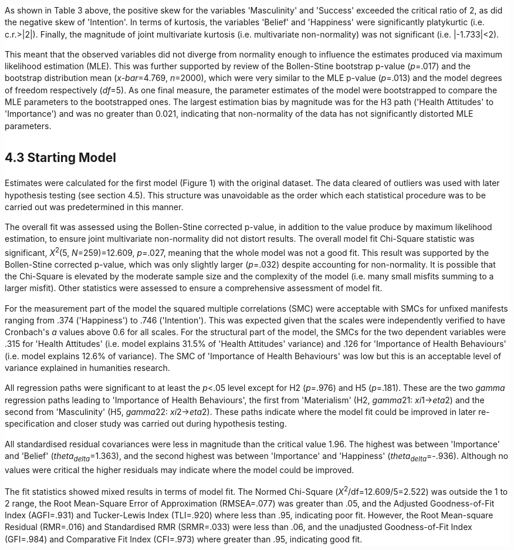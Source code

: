 As shown in Table 3 above, the positive skew for the variables 'Masculinity' and 'Success' exceeded the critical ratio of 2, as did the negative skew of 'Intention'. In terms of kurtosis, the variables 'Belief' and 'Happiness' were significantly platykurtic (i.e. c.r.\>|2|). Finally, the magnitude of joint multivariate kurtosis (i.e. multivariate non-normality) was not significant (i.e. |-1.733|\<2).

This meant that the observed variables did not diverge from normality enough to influence the estimates produced via maximum likelihood estimation (MLE). This was further supported by review of the Bollen-Stine bootstrap p-value (*p*=.017) and the bootstrap distribution mean (*x-bar*=4.769, *n*=2000), which were very similar to the MLE p-value (*p*=.013) and the model degrees of freedom respectively (*df*=5). As one final measure, the parameter estimates of the model were bootstrapped to compare the MLE parameters to the bootstrapped ones. The largest estimation bias by magnitude was for the H3 path ('Health Attitudes' to 'Importance') and was no greater than 0.021, indicating that non-normality of the data has not significantly distorted MLE parameters.

4.3 Starting Model
------------------

Estimates were calculated for the first model (Figure 1) with the original dataset. The data cleared of outliers was used with later hypothesis testing (see section 4.5). This structure was unavoidable as the order which each statistical procedure was to be carried out was predetermined in this manner.

The overall fit was assessed using the Bollen-Stine corrected p-value, in addition to the value produce by maximum likelihood estimation, to ensure joint multivariate non-normality did not distort results. The overall model fit Chi-Square statistic was significant, *X*<sup>2</sup>(5, *N*=259)=12.609, *p*=.027, meaning that the whole model was not a good fit. This result was supported by the Bollen-Stine corrected p-value, which was only slightly larger (*p*=.032) despite accounting for non-normality. It is possible that the Chi-Square is elevated by the moderate sample size and the complexity of the model (i.e. many small misfits summing to a larger misfit). Other statistics were assessed to ensure a comprehensive assessment of model fit.

For the measurement part of the model the squared multiple correlations (SMC) were acceptable with SMCs for unfixed manifests ranging from .374 ('Happiness') to .746 ('Intention'). This was expected given that the scales were independently verified to have Cronbach's *a* values above 0.6 for all scales. For the structural part of the model, the SMCs for the two dependent variables were .315 for 'Health Attitudes' (i.e. model explains 31.5% of 'Health Attitudes' variance) and .126 for 'Importance of Health Behaviours' (i.e. model explains 12.6% of variance). The SMC of 'Importance of Health Behaviours' was low but this is an acceptable level of variance explained in humanities research.

All regression paths were significant to at least the *p*\<.05 level except for H2 (*p*=.976) and H5 (*p*=.181). These are the two *gamma* regression paths leading to 'Importance of Health Behaviours', the first from 'Materialism' (H2, *gamma*21: *xi*1-\>*eta*2) and the second from 'Masculinity' (H5, *gamma*22: *xi*2-\>*eta*2). These paths indicate where the model fit could be improved in later re-specification and closer study was carried out during hypothesis testing.

All standardised residual covariances were less in magnitude than the critical value 1.96. The highest was between 'Importance' and 'Belief' (*theta*<sub>*delta*</sub>=1.363), and the second highest was between 'Importance' and 'Happiness' (*theta*<sub>*delta*</sub>=-.936). Although no values were critical the higher residuals may indicate where the model could be improved.

The fit statistics showed mixed results in terms of model fit. The Normed Chi-Square (*X*<sup>2</sup>/df=12.609/5=2.522) was outside the 1 to 2 range, the Root Mean-Square Error of Approximation (RMSEA=.077) was greater than .05, and the Adjusted Goodness-of-Fit Index (AGFI=.931) and Tucker-Lewis Index (TLI=.920) where less than .95, indicating poor fit. However, the Root Mean-square Residual (RMR=.016) and Standardised RMR (SRMR=.033) were less than .06, and the unadjusted Goodness-of-Fit Index (GFI=.984) and Comparative Fit Index (CFI=.973) where greater than .95, indicating good fit.
